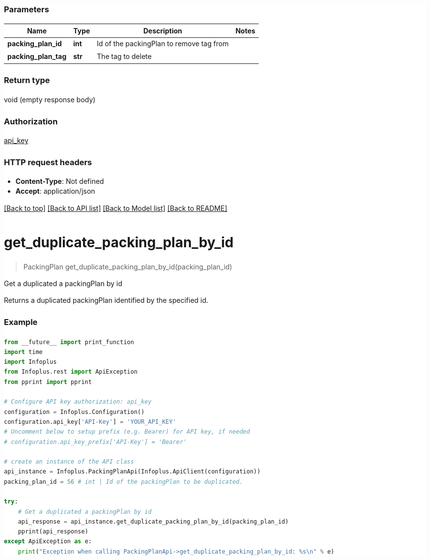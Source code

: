 ### Parameters

Name | Type | Description  | Notes
------------- | ------------- | ------------- | -------------
 **packing_plan_id** | **int**| Id of the packingPlan to remove tag from | 
 **packing_plan_tag** | **str**| The tag to delete | 

### Return type

void (empty response body)

### Authorization

[api_key](../README.md#api_key)

### HTTP request headers

 - **Content-Type**: Not defined
 - **Accept**: application/json

[[Back to top]](#) [[Back to API list]](../README.md#documentation-for-api-endpoints) [[Back to Model list]](../README.md#documentation-for-models) [[Back to README]](../README.md)

# **get_duplicate_packing_plan_by_id**
> PackingPlan get_duplicate_packing_plan_by_id(packing_plan_id)

Get a duplicated a packingPlan by id

Returns a duplicated packingPlan identified by the specified id.

### Example
```python
from __future__ import print_function
import time
import Infoplus
from Infoplus.rest import ApiException
from pprint import pprint

# Configure API key authorization: api_key
configuration = Infoplus.Configuration()
configuration.api_key['API-Key'] = 'YOUR_API_KEY'
# Uncomment below to setup prefix (e.g. Bearer) for API key, if needed
# configuration.api_key_prefix['API-Key'] = 'Bearer'

# create an instance of the API class
api_instance = Infoplus.PackingPlanApi(Infoplus.ApiClient(configuration))
packing_plan_id = 56 # int | Id of the packingPlan to be duplicated.

try:
    # Get a duplicated a packingPlan by id
    api_response = api_instance.get_duplicate_packing_plan_by_id(packing_plan_id)
    pprint(api_response)
except ApiException as e:
    print("Exception when calling PackingPlanApi->get_duplicate_packing_plan_by_id: %s\n" % e)
```
